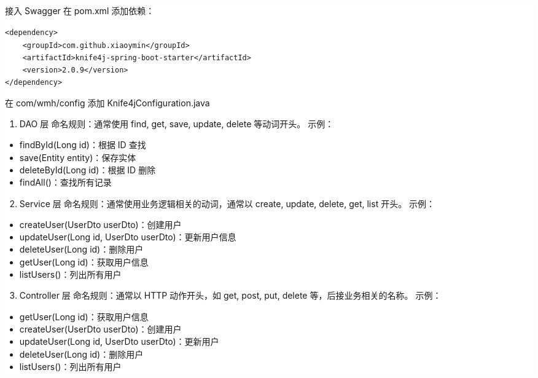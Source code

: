 
接入 Swagger
在 pom.xml 添加依赖：
```
<dependency>
    <groupId>com.github.xiaoymin</groupId>
    <artifactId>knife4j-spring-boot-starter</artifactId>
    <version>2.0.9</version>
</dependency>
```

在 com/wmh/config 添加 Knife4jConfiguration.java

1. DAO 层
   命名规则：通常使用 find, get, save, update, delete 等动词开头。
   示例：
- findById(Long id)：根据 ID 查找
- save(Entity entity)：保存实体
- deleteById(Long id)：根据 ID 删除
- findAll()：查找所有记录

2. Service 层
   命名规则：通常使用业务逻辑相关的动词，通常以 create, update, delete, get, list 开头。
   示例：
- createUser(UserDto userDto)：创建用户
- updateUser(Long id, UserDto userDto)：更新用户信息
- deleteUser(Long id)：删除用户
- getUser(Long id)：获取用户信息
- listUsers()：列出所有用户

3. Controller 层
   命名规则：通常以 HTTP 动作开头，如 get, post, put, delete 等，后接业务相关的名称。
   示例：
- getUser(Long id)：获取用户信息
- createUser(UserDto userDto)：创建用户
- updateUser(Long id, UserDto userDto)：更新用户
- deleteUser(Long id)：删除用户
- listUsers()：列出所有用户